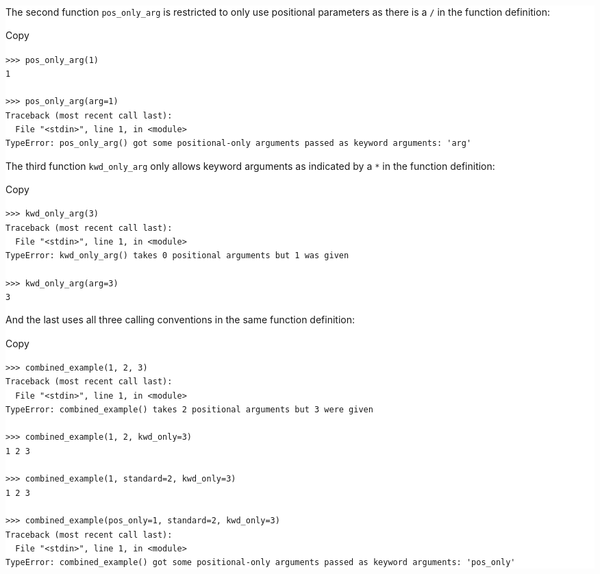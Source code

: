 The second function `pos_only_arg` is restricted to only use positional
parameters as there is a `/` in the function definition:

Copy

```
>>> pos_only_arg(1)
1

>>> pos_only_arg(arg=1)
Traceback (most recent call last):
  File "<stdin>", line 1, in <module>
TypeError: pos_only_arg() got some positional-only arguments passed as keyword arguments: 'arg'

```

The third function `kwd_only_arg` only allows keyword arguments as indicated
by a `*` in the function definition:

Copy

```
>>> kwd_only_arg(3)
Traceback (most recent call last):
  File "<stdin>", line 1, in <module>
TypeError: kwd_only_arg() takes 0 positional arguments but 1 was given

>>> kwd_only_arg(arg=3)
3

```

And the last uses all three calling conventions in the same function
definition:

Copy

```
>>> combined_example(1, 2, 3)
Traceback (most recent call last):
  File "<stdin>", line 1, in <module>
TypeError: combined_example() takes 2 positional arguments but 3 were given

>>> combined_example(1, 2, kwd_only=3)
1 2 3

>>> combined_example(1, standard=2, kwd_only=3)
1 2 3

>>> combined_example(pos_only=1, standard=2, kwd_only=3)
Traceback (most recent call last):
  File "<stdin>", line 1, in <module>
TypeError: combined_example() got some positional-only arguments passed as keyword arguments: 'pos_only'

```
